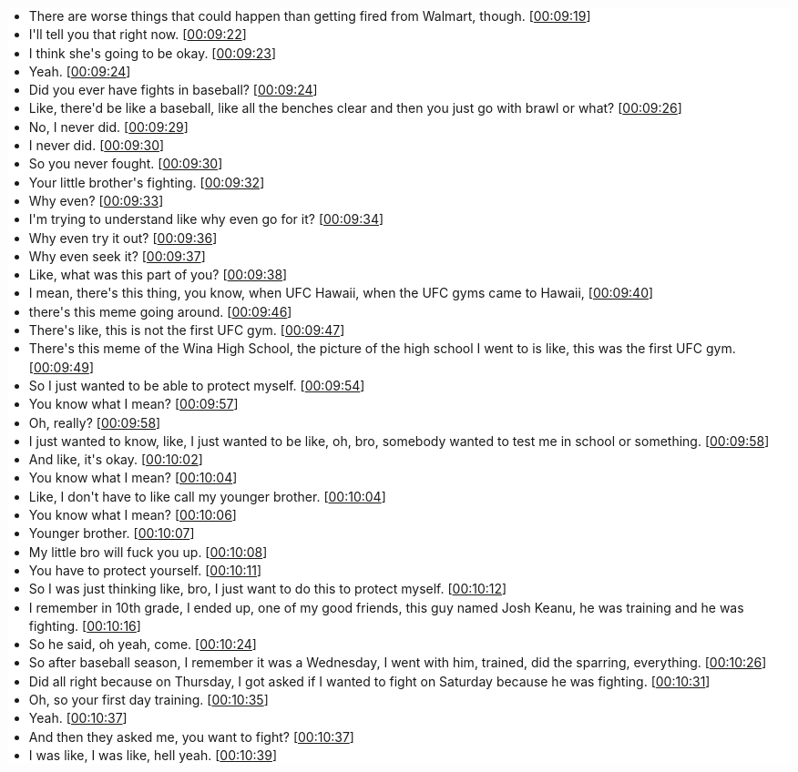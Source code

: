*  There are worse things that could happen than getting fired from Walmart, though. [[00:09:19](https://www.youtube.com/watch?v=x1S7nDbIUWM&t=559.68s)]
*  I'll tell you that right now. [[00:09:22](https://www.youtube.com/watch?v=x1S7nDbIUWM&t=562.38s)]
*  I think she's going to be okay. [[00:09:23](https://www.youtube.com/watch?v=x1S7nDbIUWM&t=563.28s)]
*  Yeah. [[00:09:24](https://www.youtube.com/watch?v=x1S7nDbIUWM&t=564.18s)]
*  Did you ever have fights in baseball? [[00:09:24](https://www.youtube.com/watch?v=x1S7nDbIUWM&t=564.9799999999999s)]
*  Like, there'd be like a baseball, like all the benches clear and then you just go with brawl or what? [[00:09:26](https://www.youtube.com/watch?v=x1S7nDbIUWM&t=566.4799999999999s)]
*  No, I never did. [[00:09:29](https://www.youtube.com/watch?v=x1S7nDbIUWM&t=569.5799999999999s)]
*  I never did. [[00:09:30](https://www.youtube.com/watch?v=x1S7nDbIUWM&t=570.38s)]
*  So you never fought. [[00:09:30](https://www.youtube.com/watch?v=x1S7nDbIUWM&t=570.9799999999999s)]
*  Your little brother's fighting. [[00:09:32](https://www.youtube.com/watch?v=x1S7nDbIUWM&t=572.4799999999999s)]
*  Why even? [[00:09:33](https://www.youtube.com/watch?v=x1S7nDbIUWM&t=573.98s)]
*  I'm trying to understand like why even go for it? [[00:09:34](https://www.youtube.com/watch?v=x1S7nDbIUWM&t=574.58s)]
*  Why even try it out? [[00:09:36](https://www.youtube.com/watch?v=x1S7nDbIUWM&t=576.88s)]
*  Why even seek it? [[00:09:37](https://www.youtube.com/watch?v=x1S7nDbIUWM&t=577.88s)]
*  Like, what was this part of you? [[00:09:38](https://www.youtube.com/watch?v=x1S7nDbIUWM&t=578.88s)]
*  I mean, there's this thing, you know, when UFC Hawaii, when the UFC gyms came to Hawaii, [[00:09:40](https://www.youtube.com/watch?v=x1S7nDbIUWM&t=580.58s)]
*  there's this meme going around. [[00:09:46](https://www.youtube.com/watch?v=x1S7nDbIUWM&t=586.38s)]
*  There's like, this is not the first UFC gym. [[00:09:47](https://www.youtube.com/watch?v=x1S7nDbIUWM&t=587.88s)]
*  There's this meme of the Wina High School, the picture of the high school I went to is like, this was the first UFC gym. [[00:09:49](https://www.youtube.com/watch?v=x1S7nDbIUWM&t=589.98s)]
*  So I just wanted to be able to protect myself. [[00:09:54](https://www.youtube.com/watch?v=x1S7nDbIUWM&t=594.98s)]
*  You know what I mean? [[00:09:57](https://www.youtube.com/watch?v=x1S7nDbIUWM&t=597.58s)]
*  Oh, really? [[00:09:58](https://www.youtube.com/watch?v=x1S7nDbIUWM&t=598.08s)]
*  I just wanted to know, like, I just wanted to be like, oh, bro, somebody wanted to test me in school or something. [[00:09:58](https://www.youtube.com/watch?v=x1S7nDbIUWM&t=598.78s)]
*  And like, it's okay. [[00:10:02](https://www.youtube.com/watch?v=x1S7nDbIUWM&t=602.78s)]
*  You know what I mean? [[00:10:04](https://www.youtube.com/watch?v=x1S7nDbIUWM&t=604.18s)]
*  Like, I don't have to like call my younger brother. [[00:10:04](https://www.youtube.com/watch?v=x1S7nDbIUWM&t=604.68s)]
*  You know what I mean? [[00:10:06](https://www.youtube.com/watch?v=x1S7nDbIUWM&t=606.68s)]
*  Younger brother. [[00:10:07](https://www.youtube.com/watch?v=x1S7nDbIUWM&t=607.68s)]
*  My little bro will fuck you up. [[00:10:08](https://www.youtube.com/watch?v=x1S7nDbIUWM&t=608.38s)]
*  You have to protect yourself. [[00:10:11](https://www.youtube.com/watch?v=x1S7nDbIUWM&t=611.98s)]
*  So I was just thinking like, bro, I just want to do this to protect myself. [[00:10:12](https://www.youtube.com/watch?v=x1S7nDbIUWM&t=612.98s)]
*  I remember in 10th grade, I ended up, one of my good friends, this guy named Josh Keanu, he was training and he was fighting. [[00:10:16](https://www.youtube.com/watch?v=x1S7nDbIUWM&t=616.28s)]
*  So he said, oh yeah, come. [[00:10:24](https://www.youtube.com/watch?v=x1S7nDbIUWM&t=624.98s)]
*  So after baseball season, I remember it was a Wednesday, I went with him, trained, did the sparring, everything. [[00:10:26](https://www.youtube.com/watch?v=x1S7nDbIUWM&t=626.0799999999999s)]
*  Did all right because on Thursday, I got asked if I wanted to fight on Saturday because he was fighting. [[00:10:31](https://www.youtube.com/watch?v=x1S7nDbIUWM&t=631.78s)]
*  Oh, so your first day training. [[00:10:35](https://www.youtube.com/watch?v=x1S7nDbIUWM&t=635.98s)]
*  Yeah. [[00:10:37](https://www.youtube.com/watch?v=x1S7nDbIUWM&t=637.48s)]
*  And then they asked me, you want to fight? [[00:10:37](https://www.youtube.com/watch?v=x1S7nDbIUWM&t=637.98s)]
*  I was like, I was like, hell yeah. [[00:10:39](https://www.youtube.com/watch?v=x1S7nDbIUWM&t=639.28s)]